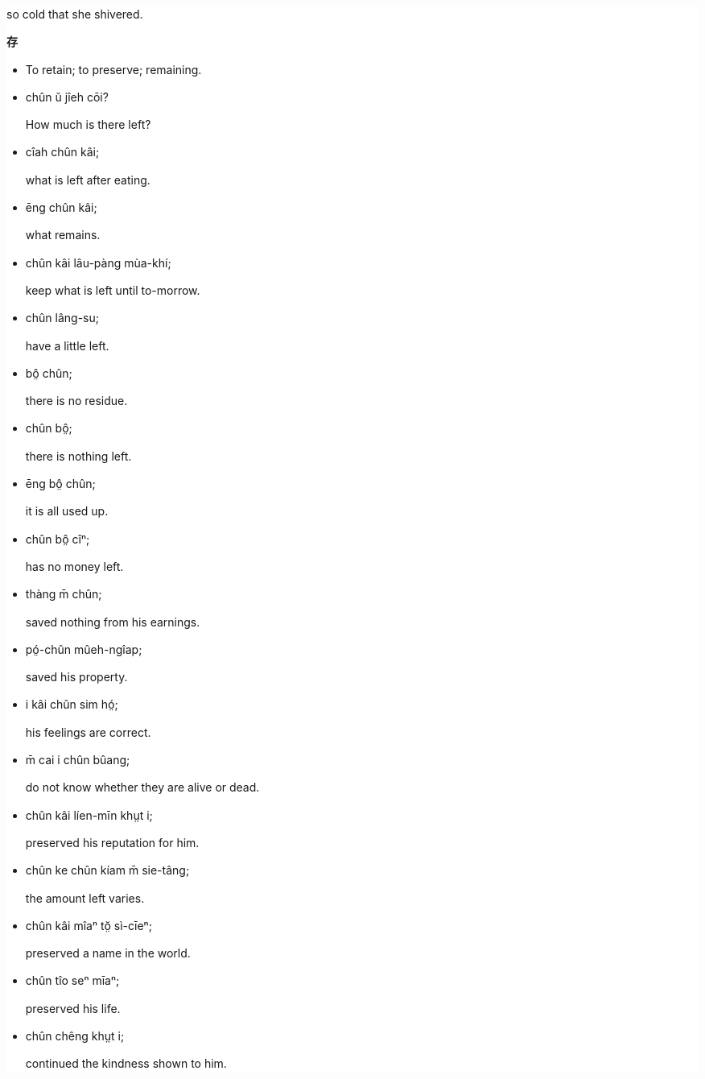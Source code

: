   so cold that she shivered.

**存**
- To retain; to preserve; remaining.

- chûn ŭ jîeh cōi?

  How much is there left?

- cîah chûn kâi;

  what is left after eating.

- ēng chûn kâi;

  what remains.

- chûn kâi lâu-pàng mùa-khí;

  keep what is left until to-morrow.

- chûn lâng-su;

  have a little left.

- bô̤ chûn;

  there is no residue.

- chûn bô̤;

  there is nothing left.

- ēng bô̤ chûn;

  it is all used up.

- chûn bô̤ cîⁿ;

  has no money left.

- thàng m̄ chûn;

  saved nothing from his earnings.

- pó̤-chûn mûeh-ngîap;

  saved his property.

- i kâi chûn sim hó̤;

  his feelings are correct.

- m̄ cai i chûn bûang;

  do not know whether they are alive or dead.

- chûn kâi líen-mīn khṳt i;

  preserved his reputation for him.

- chûn ke chûn kíam m̄ sie-tâng;

  the amount left varies.

- chûn kâi mîaⁿ tŏ̤ sì-cīeⁿ;

  preserved a name in the world.

- chûn tîo seⁿ mīaⁿ;

  preserved his life.

- chûn chêng khṳt i;

  continued the kindness shown to him.